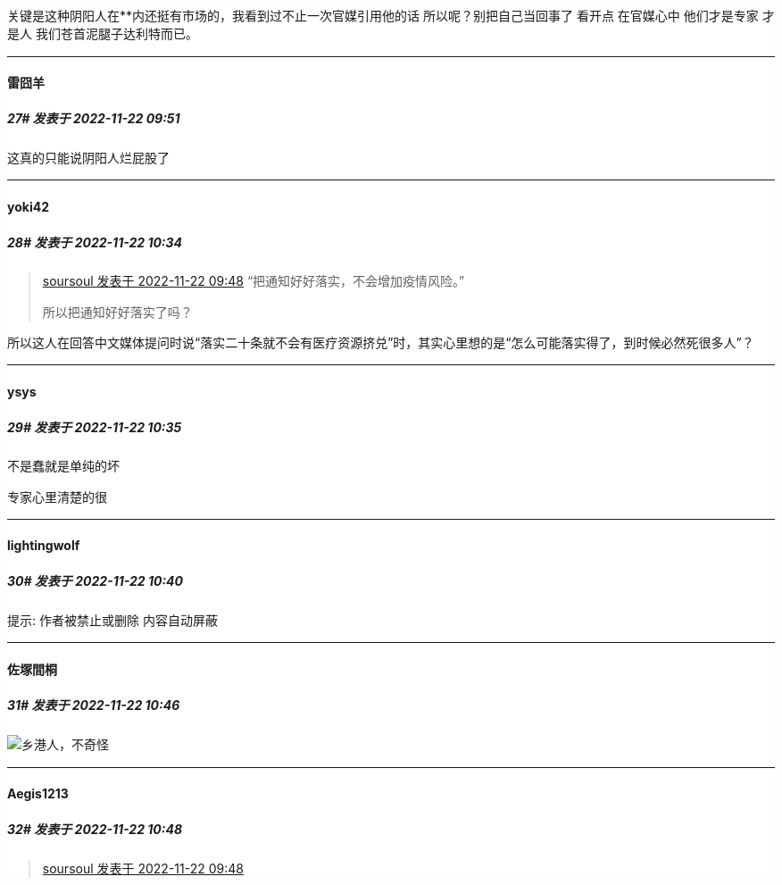 关键是这种阴阳人在**内还挺有市场的，我看到过不止一次官媒引用他的话</blockquote>
所以呢？别把自己当回事了 看开点 在官媒心中 他们才是专家 才是人 我们苍首泥腿子达利特而已。

*****

####  雷囧羊  
##### 27#       发表于 2022-11-22 09:51

这真的只能说阴阳人烂屁股了

*****

####  yoki42  
##### 28#       发表于 2022-11-22 10:34

<blockquote><a href="httphttps://bbs.saraba1st.com/2b/forum.php?mod=redirect&amp;goto=findpost&amp;pid=58548172&amp;ptid=2106259" target="_blank">soursoul 发表于 2022-11-22 09:48</a>
“把通知好好落实，不会增加疫情风险。”

所以把通知好好落实了吗？</blockquote>
所以这人在回答中文媒体提问时说“落实二十条就不会有医疗资源挤兑”时，其实心里想的是“怎么可能落实得了，到时候必然死很多人”？

*****

####  ysys  
##### 29#       发表于 2022-11-22 10:35

不是蠢就是单纯的坏

专家心里清楚的很

*****

####  lightingwolf  
##### 30#       发表于 2022-11-22 10:40

提示: 作者被禁止或删除 内容自动屏蔽



*****

####  佐塚間桐  
##### 31#       发表于 2022-11-22 10:46

<img src="https://static.saraba1st.com/image/smiley/face2017/049.png" referrerpolicy="no-referrer">乡港人，不奇怪

*****

####  Aegis1213  
##### 32#       发表于 2022-11-22 10:48

<blockquote><a href="httphttps://bbs.saraba1st.com/2b/forum.php?mod=redirect&amp;goto=findpost&amp;pid=58548172&amp;ptid=2106259" target="_blank">soursoul 发表于 2022-11-22 09:48</a>
